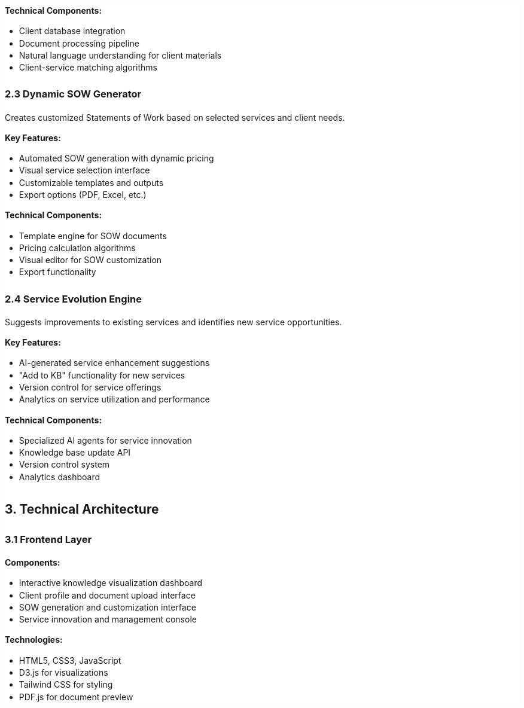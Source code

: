 **Technical Components:**
- Client database integration
- Document processing pipeline
- Natural language understanding for client materials
- Client-service matching algorithms

### 2.3 Dynamic SOW Generator

Creates customized Statements of Work based on selected services and client needs.

**Key Features:**
- Automated SOW generation with dynamic pricing
- Visual service selection interface
- Customizable templates and outputs
- Export options (PDF, Excel, etc.)

**Technical Components:**
- Template engine for SOW documents
- Pricing calculation algorithms
- Visual editor for SOW customization
- Export functionality

### 2.4 Service Evolution Engine

Suggests improvements to existing services and identifies new service opportunities.

**Key Features:**
- AI-generated service enhancement suggestions
- "Add to KB" functionality for new services
- Version control for service offerings
- Analytics on service utilization and performance

**Technical Components:**
- Specialized AI agents for service innovation
- Knowledge base update API
- Version control system
- Analytics dashboard

## 3. Technical Architecture

### 3.1 Frontend Layer

**Components:**
- Interactive knowledge visualization dashboard
- Client profile and document upload interface
- SOW generation and customization interface
- Service innovation and management console

**Technologies:**
- HTML5, CSS3, JavaScript
- D3.js for visualizations
- Tailwind CSS for styling
- PDF.js for document preview
